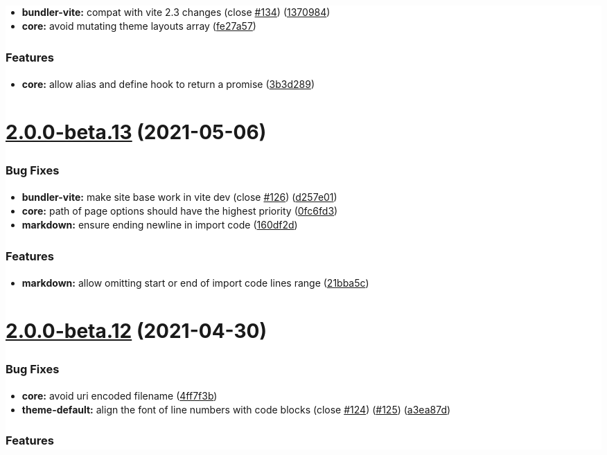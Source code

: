 * **bundler-vite:** compat with vite 2.3 changes (close [#134](https://github.com/vuepress/vuepress-next/issues/134)) ([1370984](https://github.com/vuepress/vuepress-next/commit/13709840080d17c6c239af53a212258d9157ffae))
* **core:** avoid mutating theme layouts array ([fe27a57](https://github.com/vuepress/vuepress-next/commit/fe27a57c57bd92623ef4c3df6ce4282b8eda6f71))


### Features

* **core:** allow alias and define hook to return a promise ([3b3d289](https://github.com/vuepress/vuepress-next/commit/3b3d2893c58115de65606ffc508fdc7a9cf96f79))





# [2.0.0-beta.13](https://github.com/vuepress/vuepress-next/compare/v2.0.0-beta.12...v2.0.0-beta.13) (2021-05-06)


### Bug Fixes

* **bundler-vite:** make site base work in vite dev (close [#126](https://github.com/vuepress/vuepress-next/issues/126)) ([d257e01](https://github.com/vuepress/vuepress-next/commit/d257e01b69a8b4d0032b75be233b1c381289b529))
* **core:** path of page options should have the highest priority ([0fc6fd3](https://github.com/vuepress/vuepress-next/commit/0fc6fd38225816b6bfc59fb12de837634c7ffb5d))
* **markdown:** ensure ending newline in import code ([160df2d](https://github.com/vuepress/vuepress-next/commit/160df2de1567a3b6b3e889b86e6bd7b95a3cc77b))


### Features

* **markdown:** allow omitting start or end of import code lines range ([21bba5c](https://github.com/vuepress/vuepress-next/commit/21bba5c86bc8e8dec1c86f820e9de27cf15919b2))





# [2.0.0-beta.12](https://github.com/vuepress/vuepress-next/compare/v2.0.0-beta.11...v2.0.0-beta.12) (2021-04-30)


### Bug Fixes

* **core:** avoid uri encoded filename ([4ff7f3b](https://github.com/vuepress/vuepress-next/commit/4ff7f3b287936cce0f9cfe5c8689c2efbb2b52aa))
* **theme-default:** align the font of line numbers with code blocks (close [#124](https://github.com/vuepress/vuepress-next/issues/124)) ([#125](https://github.com/vuepress/vuepress-next/issues/125)) ([a3ea87d](https://github.com/vuepress/vuepress-next/commit/a3ea87d507a644dc31bf9ffbb5703eb99342cc60))


### Features
